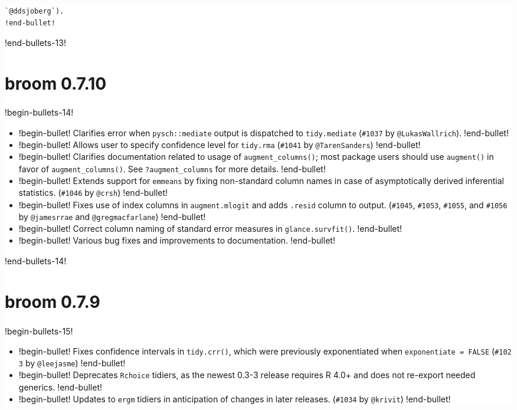     `@ddsjoberg`).
    !end-bullet!

!end-bullets-13!

# broom 0.7.10

!begin-bullets-14!

-   !begin-bullet!
    Clarifies error when `pysch::mediate` output is dispatched to
    `tidy.mediate` (`#1037` by `@LukasWallrich`).
    !end-bullet!
-   !begin-bullet!
    Allows user to specify confidence level for `tidy.rma` (`#1041` by
    `@TarenSanders`)
    !end-bullet!
-   !begin-bullet!
    Clarifies documentation related to usage of `augment_columns()`;
    most package users should use `augment()` in favor of
    `augment_columns()`. See `?augment_columns` for more details.
    !end-bullet!
-   !begin-bullet!
    Extends support for `emmeans` by fixing non-standard column names in
    case of asymptotically derived inferential statistics. (`#1046` by
    `@crsh`)
    !end-bullet!
-   !begin-bullet!
    Fixes use of index columns in `augment.mlogit` and adds `.resid`
    column to output. (`#1045`, `#1053`, `#1055`, and `#1056` by
    `@jamesrrae` and `@gregmacfarlane`)
    !end-bullet!
-   !begin-bullet!
    Correct column naming of standard error measures in
    `glance.survfit()`.
    !end-bullet!
-   !begin-bullet!
    Various bug fixes and improvements to documentation.
    !end-bullet!

!end-bullets-14!

# broom 0.7.9

!begin-bullets-15!

-   !begin-bullet!
    Fixes confidence intervals in `tidy.crr()`, which were previously
    exponentiated when `exponentiate = FALSE` (`#1023` by `@leejasme`)
    !end-bullet!
-   !begin-bullet!
    Deprecates `Rchoice` tidiers, as the newest 0.3-3 release requires R
    4.0+ and does not re-export needed generics.
    !end-bullet!
-   !begin-bullet!
    Updates to `ergm` tidiers in anticipation of changes in later
    releases. (`#1034` by `@krivit`)
    !end-bullet!
